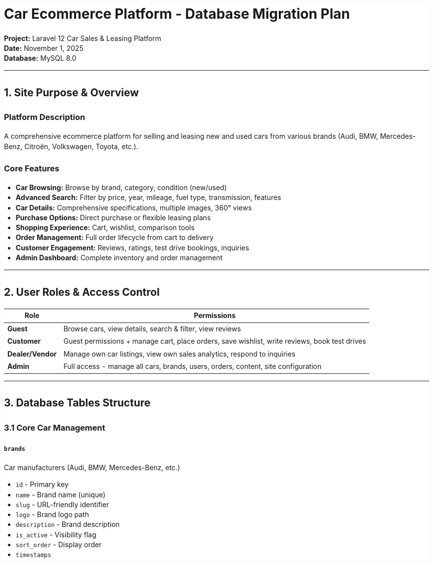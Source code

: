 # Car Ecommerce Platform - Database Migration Plan

**Project:** Laravel 12 Car Sales & Leasing Platform  
**Date:** November 1, 2025  
**Database:** MySQL 8.0

---

## 1. Site Purpose & Overview

### Platform Description

A comprehensive ecommerce platform for selling and leasing new and used cars from various brands (Audi, BMW, Mercedes-Benz, Citroën, Volkswagen, Toyota, etc.).

### Core Features

-   **Car Browsing:** Browse by brand, category, condition (new/used)
-   **Advanced Search:** Filter by price, year, mileage, fuel type, transmission, features
-   **Car Details:** Comprehensive specifications, multiple images, 360° views
-   **Purchase Options:** Direct purchase or flexible leasing plans
-   **Shopping Experience:** Cart, wishlist, comparison tools
-   **Order Management:** Full order lifecycle from cart to delivery
-   **Customer Engagement:** Reviews, ratings, test drive bookings, inquiries
-   **Admin Dashboard:** Complete inventory and order management

---

## 2. User Roles & Access Control

| Role              | Permissions                                                                                   |
| ----------------- | --------------------------------------------------------------------------------------------- |
| **Guest**         | Browse cars, view details, search & filter, view reviews                                      |
| **Customer**      | Guest permissions + manage cart, place orders, save wishlist, write reviews, book test drives |
| **Dealer/Vendor** | Manage own car listings, view own sales analytics, respond to inquiries                       |
| **Admin**         | Full access - manage all cars, brands, users, orders, content, site configuration             |

---

## 3. Database Tables Structure

### 3.1 Core Car Management

#### `brands`

Car manufacturers (Audi, BMW, Mercedes-Benz, etc.)

-   `id` - Primary key
-   `name` - Brand name (unique)
-   `slug` - URL-friendly identifier
-   `logo` - Brand logo path
-   `description` - Brand description
-   `is_active` - Visibility flag
-   `sort_order` - Display order
-   `timestamps`
